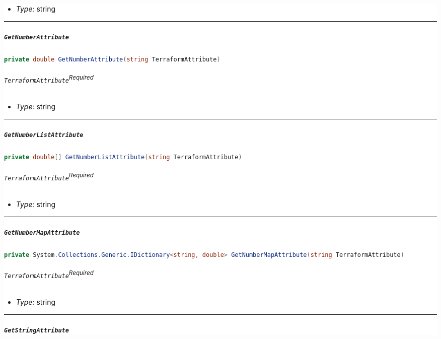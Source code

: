 - *Type:* string

---

##### `GetNumberAttribute` <a name="GetNumberAttribute" id="@cdktf/provider-kubernetes.horizontalPodAutoscalerV2.HorizontalPodAutoscalerV2.getNumberAttribute"></a>

```csharp
private double GetNumberAttribute(string TerraformAttribute)
```

###### `TerraformAttribute`<sup>Required</sup> <a name="TerraformAttribute" id="@cdktf/provider-kubernetes.horizontalPodAutoscalerV2.HorizontalPodAutoscalerV2.getNumberAttribute.parameter.terraformAttribute"></a>

- *Type:* string

---

##### `GetNumberListAttribute` <a name="GetNumberListAttribute" id="@cdktf/provider-kubernetes.horizontalPodAutoscalerV2.HorizontalPodAutoscalerV2.getNumberListAttribute"></a>

```csharp
private double[] GetNumberListAttribute(string TerraformAttribute)
```

###### `TerraformAttribute`<sup>Required</sup> <a name="TerraformAttribute" id="@cdktf/provider-kubernetes.horizontalPodAutoscalerV2.HorizontalPodAutoscalerV2.getNumberListAttribute.parameter.terraformAttribute"></a>

- *Type:* string

---

##### `GetNumberMapAttribute` <a name="GetNumberMapAttribute" id="@cdktf/provider-kubernetes.horizontalPodAutoscalerV2.HorizontalPodAutoscalerV2.getNumberMapAttribute"></a>

```csharp
private System.Collections.Generic.IDictionary<string, double> GetNumberMapAttribute(string TerraformAttribute)
```

###### `TerraformAttribute`<sup>Required</sup> <a name="TerraformAttribute" id="@cdktf/provider-kubernetes.horizontalPodAutoscalerV2.HorizontalPodAutoscalerV2.getNumberMapAttribute.parameter.terraformAttribute"></a>

- *Type:* string

---

##### `GetStringAttribute` <a name="GetStringAttribute" id="@cdktf/provider-kubernetes.horizontalPodAutoscalerV2.HorizontalPodAutoscalerV2.getStringAttribute"></a>
